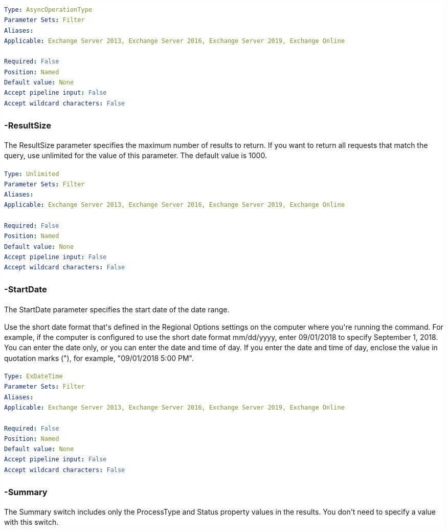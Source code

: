 ```yaml
Type: AsyncOperationType
Parameter Sets: Filter
Aliases:
Applicable: Exchange Server 2013, Exchange Server 2016, Exchange Server 2019, Exchange Online

Required: False
Position: Named
Default value: None
Accept pipeline input: False
Accept wildcard characters: False
```

### -ResultSize
The ResultSize parameter specifies the maximum number of results to return. If you want to return all requests that match the query, use unlimited for the value of this parameter. The default value is 1000.

```yaml
Type: Unlimited
Parameter Sets: Filter
Aliases:
Applicable: Exchange Server 2013, Exchange Server 2016, Exchange Server 2019, Exchange Online

Required: False
Position: Named
Default value: None
Accept pipeline input: False
Accept wildcard characters: False
```

### -StartDate
The StartDate parameter specifies the start date of the date range.

Use the short date format that's defined in the Regional Options settings on the computer where you're running the command. For example, if the computer is configured to use the short date format mm/dd/yyyy, enter 09/01/2018 to specify September 1, 2018. You can enter the date only, or you can enter the date and time of day. If you enter the date and time of day, enclose the value in quotation marks ("), for example, "09/01/2018 5:00 PM".

```yaml
Type: ExDateTime
Parameter Sets: Filter
Aliases:
Applicable: Exchange Server 2013, Exchange Server 2016, Exchange Server 2019, Exchange Online

Required: False
Position: Named
Default value: None
Accept pipeline input: False
Accept wildcard characters: False
```

### -Summary
The Summary switch includes only the ProcessType and Status property values in the results. You don't need to specify a value with this switch.

